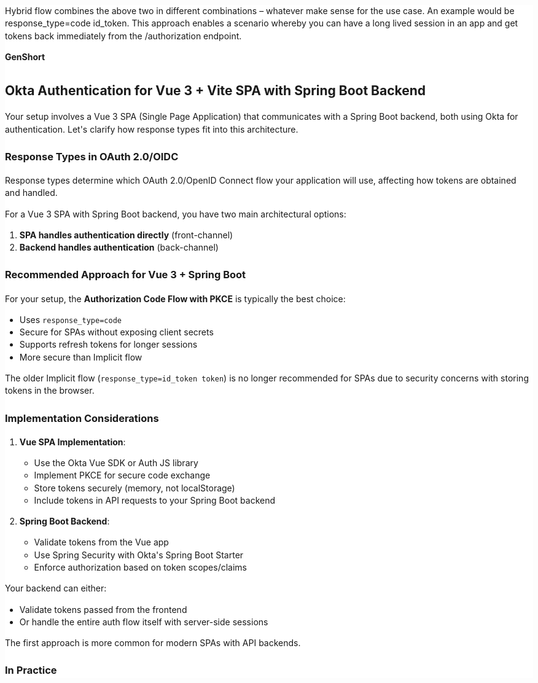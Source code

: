 Hybrid flow combines the above two in different combinations – whatever make sense for the use case. An example would be response_type=code id_token. This approach enables a scenario whereby you can have a long lived session in an app and get tokens back immediately from the /authorization endpoint.


**GenShort**
## Okta Authentication for Vue 3 + Vite SPA with Spring Boot Backend

Your setup involves a Vue 3 SPA (Single Page Application) that communicates with a Spring Boot backend, both using Okta for authentication. Let's clarify how response types fit into this architecture.

### Response Types in OAuth 2.0/OIDC

Response types determine which OAuth 2.0/OpenID Connect flow your application will use, affecting how tokens are obtained and handled.

For a Vue 3 SPA with Spring Boot backend, you have two main architectural options:

1. **SPA handles authentication directly** (front-channel)
2. **Backend handles authentication** (back-channel)

### Recommended Approach for Vue 3 + Spring Boot

For your setup, the **Authorization Code Flow with PKCE** is typically the best choice:
- Uses `response_type=code`
- Secure for SPAs without exposing client secrets
- Supports refresh tokens for longer sessions
- More secure than Implicit flow

The older Implicit flow (`response_type=id_token token`) is no longer recommended for SPAs due to security concerns with storing tokens in the browser.

### Implementation Considerations

1. **Vue SPA Implementation**:
   - Use the Okta Vue SDK or Auth JS library
   - Implement PKCE for secure code exchange
   - Store tokens securely (memory, not localStorage)
   - Include tokens in API requests to your Spring Boot backend

2. **Spring Boot Backend**:
   - Validate tokens from the Vue app
   - Use Spring Security with Okta's Spring Boot Starter
   - Enforce authorization based on token scopes/claims

Your backend can either:
- Validate tokens passed from the frontend
- Or handle the entire auth flow itself with server-side sessions

The first approach is more common for modern SPAs with API backends.

### In Practice
